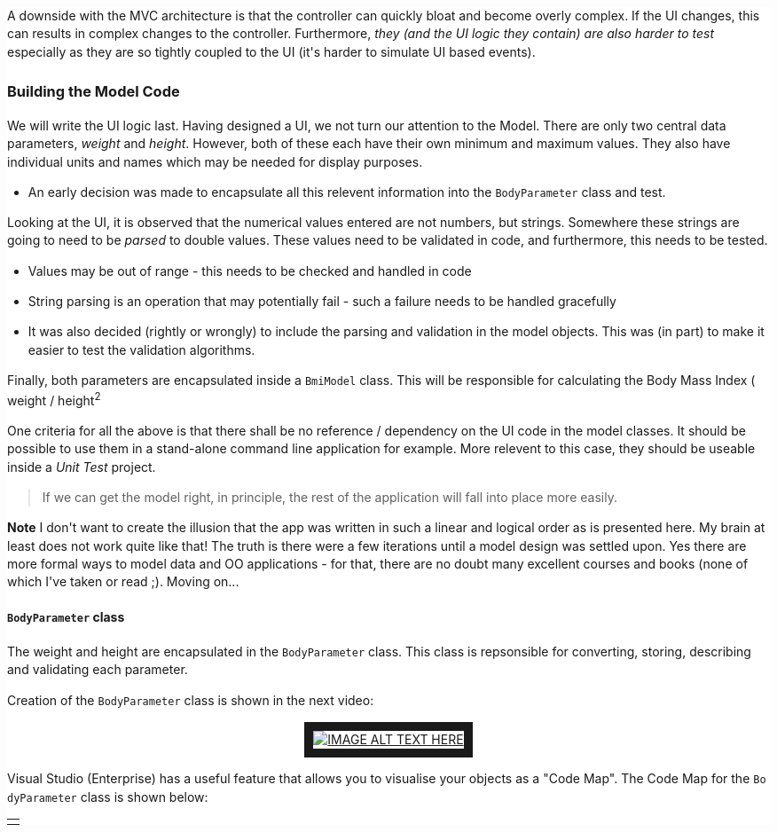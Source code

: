A downside with the MVC architecture is that the controller can quickly bloat and become overly complex. If the UI changes, this can results in complex changes to the controller. Furthermore, _they (and the UI logic they contain) are also harder to test_ especially as they are so tightly coupled to the UI (it's harder to simulate UI based events). 

### Building the Model Code
We will write the UI logic last. Having designed a UI, we not turn our attention to the Model. There are only two central data parameters, _weight_ and _height_. However, both of these each have their own minimum and maximum values. They also have individual units and names which may be needed for display purposes. 

- An early decision was made to encapsulate all this relevent information into the `BodyParameter` class and test.

Looking at the UI, it is observed that the numerical values entered are not numbers, but strings. Somewhere these strings are going to need to be _parsed_ to double values. These values need to be validated in code, and furthermore, this needs to be tested. 

- Values may be out of range - this needs to be checked and handled in code
- String parsing is an operation that may potentially fail - such a failure needs to be handled gracefully

- It was also decided (rightly or wrongly) to include the parsing and validation in the model objects. This was (in part) to make it easier to test the validation algorithms.

Finally, both parameters are encapsulated inside a `BmiModel` class. This will be responsible for calculating the Body Mass Index ( weight / height<sup>2</sup>

One criteria for all the above is that there shall be no reference / dependency on the UI code in the model classes. It should be possible to use them in a stand-alone command line application for example. More relevent to this case, they should be useable inside a _Unit Test_ project.

> If we can get the model right, in principle, the rest of the application will fall into place more easily.

**Note** I don't want to create the illusion that the app was written in such a linear and logical order as is presented here. My brain at least does not work quite like that! The truth is there were a few iterations until a model design was settled upon. Yes there are more formal ways to model data and OO applications - for that, there are no doubt many excellent courses and books (none of which I've taken or read ;). Moving on...

#### `BodyParameter` class
The weight and height are encapsulated in the `BodyParameter` class. This class is repsonsible for converting, storing, describing and validating each parameter.

Creation of the `BodyParameter` class is shown in the next video:

<p align="center">
<a href="http://www.youtube.com/watch?feature=player_embedded&v=IEMC40W75dA" target="_blank"><img src="http://img.youtube.com/vi/IEMC40W75dA/0.jpg" alt="IMAGE ALT TEXT HERE" width="480" height="360" border="10" /></a>
</p>

Visual Studio (Enterprise) has a useful feature that allows you to visualise your objects as a "Code Map". The Code Map for the `BodyParameter` class is shown below:

<table>
   <tr>
      <td>